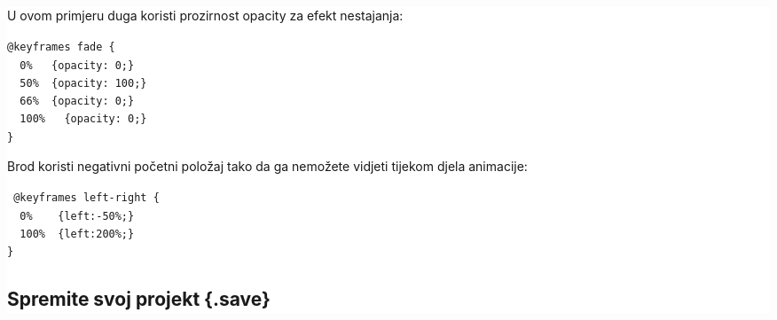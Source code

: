 U ovom primjeru duga koristi prozirnost opacity za efekt nestajanja:

```
@keyframes fade {
  0%   {opacity: 0;}
  50%  {opacity: 100;}
  66%  {opacity: 0;}
  100%   {opacity: 0;}
}
```

Brod koristi negativni početni položaj tako da ga nemožete vidjeti tijekom djela animacije:

```
 @keyframes left-right {
  0%    {left:-50%;}
  100%  {left:200%;}
}
```

## Spremite svoj projekt {.save}

